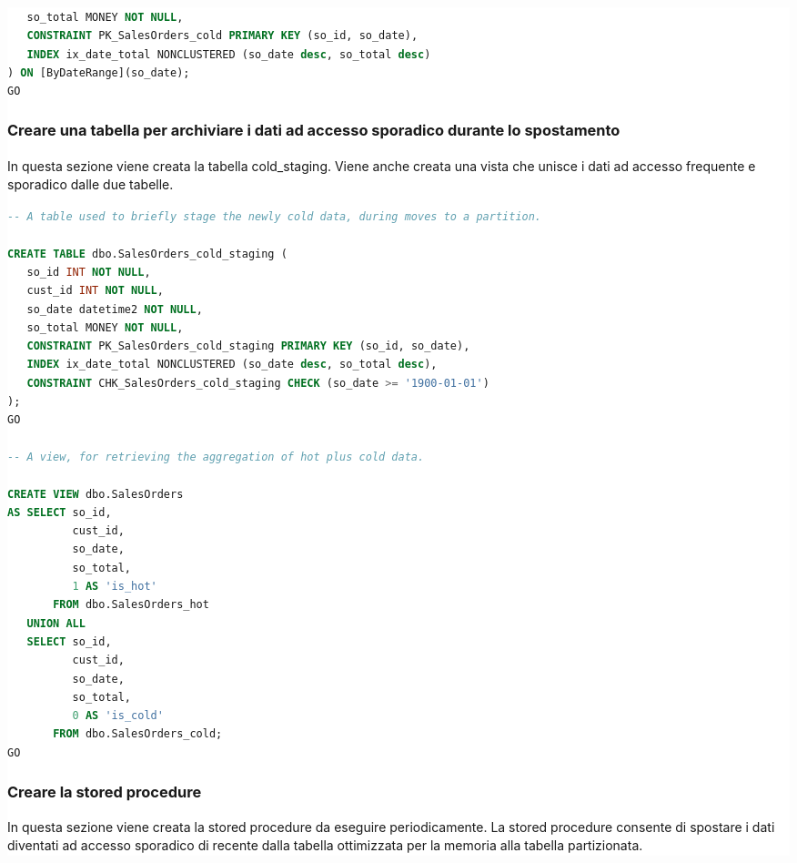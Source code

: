 ```sql
   so_total MONEY NOT NULL,
   CONSTRAINT PK_SalesOrders_cold PRIMARY KEY (so_id, so_date),
   INDEX ix_date_total NONCLUSTERED (so_date desc, so_total desc)
) ON [ByDateRange](so_date);
GO
```

### <a name="create-a-table-to-store-cold-data-during-move"></a>Creare una tabella per archiviare i dati ad accesso sporadico durante lo spostamento

In questa sezione viene creata la tabella cold\_staging. Viene anche creata una vista che unisce i dati ad accesso frequente e sporadico dalle due tabelle.

```sql
-- A table used to briefly stage the newly cold data, during moves to a partition.

CREATE TABLE dbo.SalesOrders_cold_staging (
   so_id INT NOT NULL,
   cust_id INT NOT NULL,
   so_date datetime2 NOT NULL,
   so_total MONEY NOT NULL,
   CONSTRAINT PK_SalesOrders_cold_staging PRIMARY KEY (so_id, so_date),
   INDEX ix_date_total NONCLUSTERED (so_date desc, so_total desc),
   CONSTRAINT CHK_SalesOrders_cold_staging CHECK (so_date >= '1900-01-01')
);
GO

-- A view, for retrieving the aggregation of hot plus cold data.

CREATE VIEW dbo.SalesOrders
AS SELECT so_id,
          cust_id,
          so_date,
          so_total,
          1 AS 'is_hot'
       FROM dbo.SalesOrders_hot
   UNION ALL
   SELECT so_id,
          cust_id,
          so_date,
          so_total,
          0 AS 'is_cold'
       FROM dbo.SalesOrders_cold;
GO
```

### <a name="create-the-stored-procedure"></a>Creare la stored procedure

In questa sezione viene creata la stored procedure da eseguire periodicamente. La stored procedure consente di spostare i dati diventati ad accesso sporadico di recente dalla tabella ottimizzata per la memoria alla tabella partizionata.
